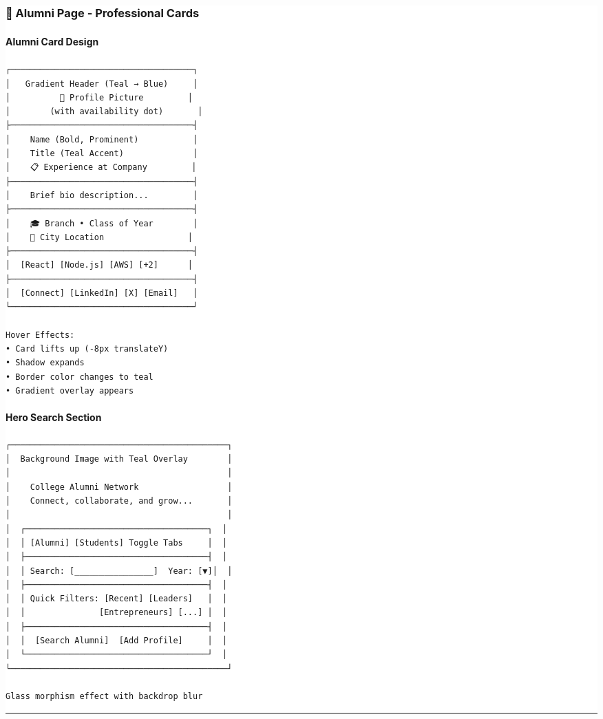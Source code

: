 
### 👥 Alumni Page - Professional Cards

#### Alumni Card Design
```
┌─────────────────────────────────────┐
│   Gradient Header (Teal → Blue)     │
│          🔵 Profile Picture         │
│        (with availability dot)       │
├─────────────────────────────────────┤
│    Name (Bold, Prominent)           │
│    Title (Teal Accent)              │
│    📋 Experience at Company         │
├─────────────────────────────────────┤
│    Brief bio description...         │
├─────────────────────────────────────┤
│    🎓 Branch • Class of Year        │
│    📍 City Location                 │
├─────────────────────────────────────┤
│  [React] [Node.js] [AWS] [+2]      │
├─────────────────────────────────────┤
│  [Connect] [LinkedIn] [X] [Email]   │
└─────────────────────────────────────┘

Hover Effects:
• Card lifts up (-8px translateY)
• Shadow expands
• Border color changes to teal
• Gradient overlay appears
```

#### Hero Search Section
```
┌────────────────────────────────────────────┐
│  Background Image with Teal Overlay        │
│                                            │
│    College Alumni Network                  │
│    Connect, collaborate, and grow...       │
│                                            │
│  ┌─────────────────────────────────────┐  │
│  │ [Alumni] [Students] Toggle Tabs     │  │
│  ├─────────────────────────────────────┤  │
│  │ Search: [________________]  Year: [▼]│  │
│  ├─────────────────────────────────────┤  │
│  │ Quick Filters: [Recent] [Leaders]   │  │
│  │               [Entrepreneurs] [...] │  │
│  ├─────────────────────────────────────┤  │
│  │  [Search Alumni]  [Add Profile]     │  │
│  └─────────────────────────────────────┘  │
└────────────────────────────────────────────┘

Glass morphism effect with backdrop blur
```

---